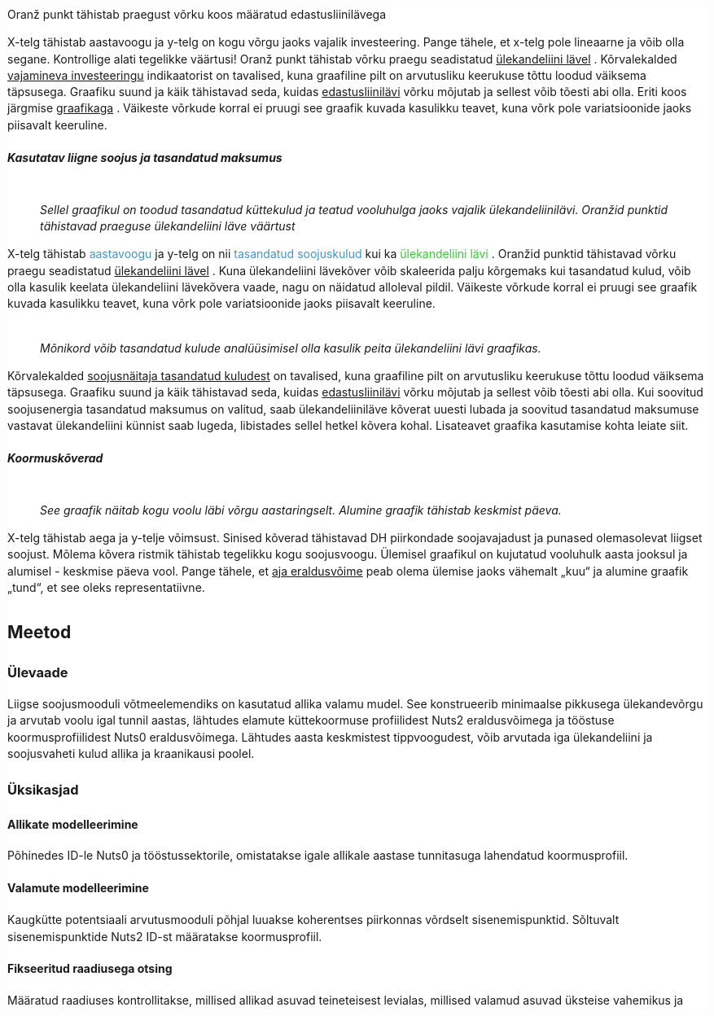 Oranž punkt tähistab praegust võrku koos määratud edastusliinilävega</i> </figcaption></figure><p> X-telg tähistab aastavoogu ja y-telg on kogu võrgu jaoks vajalik investeering. Pange tähele, et x-telg pole lineaarne ja võib olla segane. Kontrollige alati tegelikke väärtusi! Oranž punkt tähistab võrku praegu seadistatud <a href="https://github.com/HotMaps/hotmaps_wiki/wiki/en-CM-Excess-heat-transport-potential#provided-by-user">ülekandeliini lävel</a> . Kõrvalekalded <a href="https://github.com/HotMaps/hotmaps_wiki/wiki/en-CM-Excess-heat-transport-potential#indicators">vajamineva investeeringu</a> indikaatorist on tavalised, kuna graafiline pilt on arvutusliku keerukuse tõttu loodud väiksema täpsusega. Graafiku suund ja käik tähistavad seda, kuidas <a href="https://github.com/HotMaps/hotmaps_wiki/wiki/en-CM-Excess-heat-transport-potential#provided-by-user">edastusliinilävi</a> võrku mõjutab ja sellest võib tõesti abi olla. Eriti koos järgmise <a href="https://github.com/HotMaps/hotmaps_wiki/wiki/en-CM-Excess-heat-transport-potential#excess-heat-used-and-levelized-cost">graafikaga</a> . Väikeste võrkude korral ei pruugi see graafik kuvada kasulikku teavet, kuna võrk pole variatsioonide jaoks piisavalt keeruline. </p><h5> <a class="anchor" id="excess-heat-used-and-levelized-cost" href="#excess-heat-used-and-levelized-cost"><i class="fa fa-link"></i></a> Kasutatav liigne soojus ja tasandatud maksumus </h5><figure><img alt="" src="https://github.com/HotMaps/hotmaps_wiki/blob/master/Images/cm_excess_heat/normalized_cost3.PNG"/><figcaption> <i>Sellel graafikul on toodud tasandatud küttekulud ja teatud vooluhulga jaoks vajalik ülekandeliinilävi. Oranžid punktid tähistavad praeguse ülekandeliini läve väärtust</i> </figcaption></figure><p> X-telg tähistab <span style="color:#3e95cd">aastavoogu</span> ja y-telg on nii <span style="color:#3e95cd">tasandatud soojuskulud</span> kui ka <span style="color:#32CD32">ülekandeliini lävi</span> . Oranžid punktid tähistavad võrku praegu seadistatud <a href="https://github.com/HotMaps/hotmaps_wiki/wiki/en-CM-Excess-heat-transport-potential#provided-by-user">ülekandeliini lävel</a> . Kuna ülekandeliini lävekõver võib skaleerida palju kõrgemaks kui tasandatud kulud, võib olla kasulik keelata ülekandeliini lävekõvera vaade, nagu on näidatud alloleval pildil. Väikeste võrkude korral ei pruugi see graafik kuvada kasulikku teavet, kuna võrk pole variatsioonide jaoks piisavalt keeruline. </p><figure><img alt="" src="https://github.com/HotMaps/hotmaps_wiki/blob/master/Images/cm_excess_heat/levelized_cost_simp3.PNG"/><figcaption> <i>Mõnikord võib tasandatud kulude analüüsimisel olla kasulik peita ülekandeliini lävi graafikas.</i> </figcaption></figure><p> Kõrvalekalded <a href="https://github.com/HotMaps/hotmaps_wiki/wiki/en-CM-Excess-heat-transport-potential#indicators">soojusnäitaja tasandatud kuludest</a> on tavalised, kuna graafiline pilt on arvutusliku keerukuse tõttu loodud väiksema täpsusega. Graafiku suund ja käik tähistavad seda, kuidas <a href="https://github.com/HotMaps/hotmaps_wiki/wiki/en-CM-Excess-heat-transport-potential#provided-by-user">edastusliinilävi</a> võrku mõjutab ja sellest võib tõesti abi olla. Kui soovitud soojusenergia tasandatud maksumus on valitud, saab ülekandeliiniläve kõverat uuesti lubada ja soovitud tasandatud maksumuse vastavat ülekandeliini künnist saab lugeda, libistades sellel hetkel kõvera kohal. Lisateavet graafika kasutamise kohta leiate siit. </p><h5> <a class="anchor" id="load-curves" href="#load-curves"><i class="fa fa-link"></i></a> Koormuskõverad </h5><figure><img alt="" src="https://github.com/HotMaps/hotmaps_wiki/blob/master/Images/cm_excess_heat/profiles3.PNG"/><figcaption> <i>See graafik näitab kogu voolu läbi võrgu aastaringselt. Alumine graafik tähistab keskmist päeva.</i> </figcaption></figure><p> X-telg tähistab aega ja y-telje võimsust. Sinised kõverad tähistavad DH piirkondade soojavajadust ja punased olemasolevat liigset soojust. Mõlema kõvera ristmik tähistab tegelikku kogu soojusvoogu. Ülemisel graafikul on kujutatud vooluhulk aasta jooksul ja alumisel - keskmise päeva vool. Pange tähele, et <a href="https://github.com/HotMaps/hotmaps_wiki/wiki/en-CM-Excess-heat-transport-potential#performance-parameters">aja eraldusvõime</a> peab olema ülemise jaoks vähemalt „kuu“ ja alumine graafik „tund“, et see oleks representatiivne. </p><h2> <a class="anchor" id="method" href="#method"><i class="fa fa-link"></i></a> Meetod </h2><h3> <a class="anchor" id="overview" href="#overview"><i class="fa fa-link"></i></a> Ülevaade </h3><p> Liigse soojusmooduli võtmeelemendiks on kasutatud allika valamu mudel. See konstrueerib minimaalse pikkusega ülekandevõrgu ja arvutab voolu igal tunnil aastas, lähtudes elamute küttekoormuse profiilidest Nuts2 eraldusvõimega ja tööstuse koormusprofiilidest Nuts0 eraldusvõimega. Lähtudes aasta keskmistest tippvoogudest, võib arvutada iga ülekandeliini ja soojusvaheti kulud allika ja kraanikausi poolel. </p><h3> <a class="anchor" id="details" href="#details"><i class="fa fa-link"></i></a> Üksikasjad </h3><h4> <a class="anchor" id="modeling-of-sources" href="#modeling-of-sources"><i class="fa fa-link"></i></a> Allikate modelleerimine </h4><p> Põhinedes ID-le Nuts0 ja tööstussektorile, omistatakse igale allikale aastase tunnitasuga lahendatud koormusprofiil. </p><h4> <a class="anchor" id="modeling-of-sinks" href="#modeling-of-sinks"><i class="fa fa-link"></i></a> Valamute modelleerimine </h4><p> Kaugkütte potentsiaali arvutusmooduli põhjal luuakse koherentses piirkonnas võrdselt sisenemispunktid. Sõltuvalt sisenemispunktide Nuts2 ID-st määratakse koormusprofiil. </p><h4> <a class="anchor" id="fixed-radius-search" href="#fixed-radius-search"><i class="fa fa-link"></i></a> Fikseeritud raadiusega otsing </h4><p> Määratud raadiuses kontrollitakse, millised allikad asuvad teineteisest levialas, millised valamud asuvad üksteise vahemikus ja